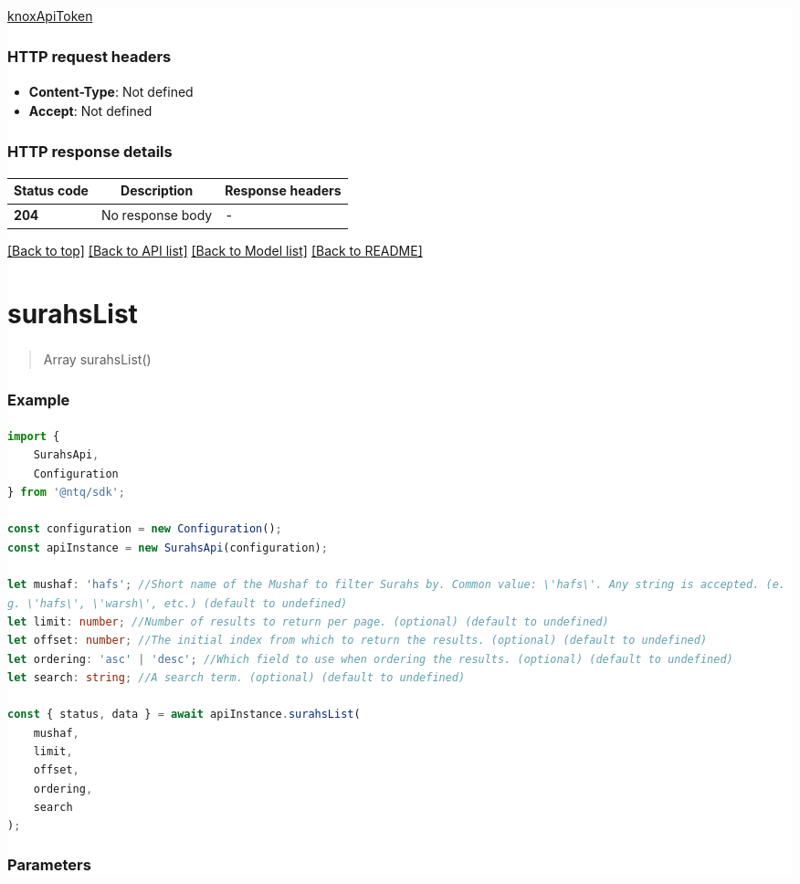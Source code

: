 [knoxApiToken](../README.md#knoxApiToken)

### HTTP request headers

 - **Content-Type**: Not defined
 - **Accept**: Not defined


### HTTP response details
| Status code | Description | Response headers |
|-------------|-------------|------------------|
|**204** | No response body |  -  |

[[Back to top]](#) [[Back to API list]](../README.md#documentation-for-api-endpoints) [[Back to Model list]](../README.md#documentation-for-models) [[Back to README]](../README.md)

# **surahsList**
> Array<Surah> surahsList()


### Example

```typescript
import {
    SurahsApi,
    Configuration
} from '@ntq/sdk';

const configuration = new Configuration();
const apiInstance = new SurahsApi(configuration);

let mushaf: 'hafs'; //Short name of the Mushaf to filter Surahs by. Common value: \'hafs\'. Any string is accepted. (e.g. \'hafs\', \'warsh\', etc.) (default to undefined)
let limit: number; //Number of results to return per page. (optional) (default to undefined)
let offset: number; //The initial index from which to return the results. (optional) (default to undefined)
let ordering: 'asc' | 'desc'; //Which field to use when ordering the results. (optional) (default to undefined)
let search: string; //A search term. (optional) (default to undefined)

const { status, data } = await apiInstance.surahsList(
    mushaf,
    limit,
    offset,
    ordering,
    search
);
```

### Parameters
